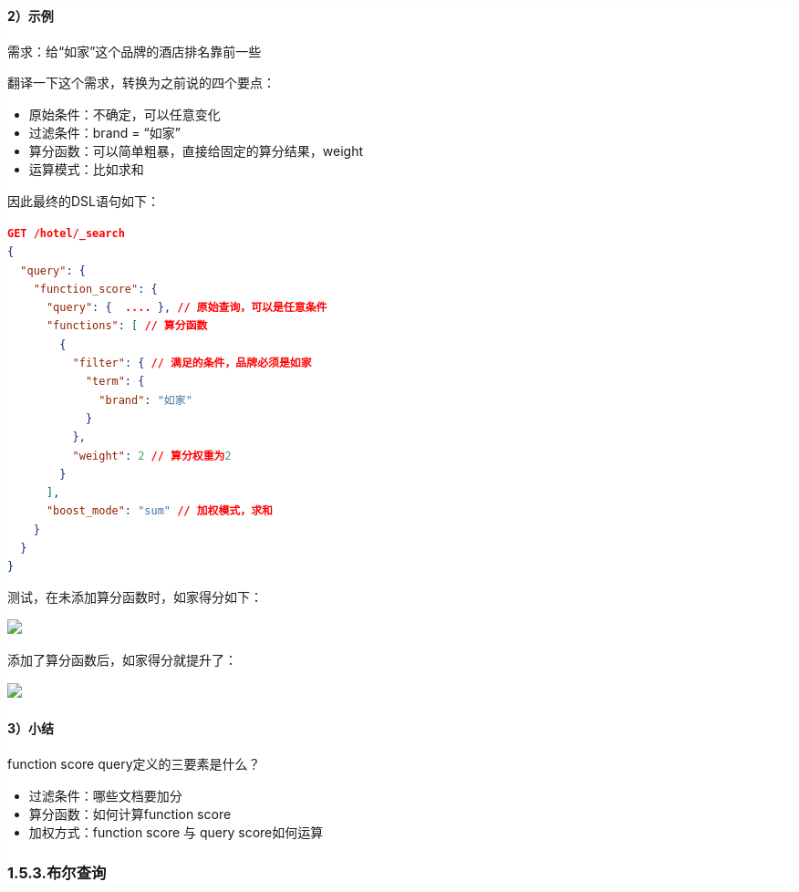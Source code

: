 
#### 2）示例

需求：给“如家”这个品牌的酒店排名靠前一些

翻译一下这个需求，转换为之前说的四个要点：

*   原始条件：不确定，可以任意变化
*   过滤条件：brand = “如家”
*   算分函数：可以简单粗暴，直接给固定的算分结果，weight
*   运算模式：比如求和


因此最终的DSL语句如下：

```json
GET /hotel/_search
{
  "query": {
    "function_score": {
      "query": {  .... }, // 原始查询，可以是任意条件
      "functions": [ // 算分函数
        {
          "filter": { // 满足的条件，品牌必须是如家
            "term": {
              "brand": "如家"
            }
          },
          "weight": 2 // 算分权重为2
        }
      ],
      "boost_mode": "sum" // 加权模式，求和
    }
  }
}
```


测试，在未添加算分函数时，如家得分如下：

![](https://aabb-2023.oss-cn-beijing.aliyuncs.com/202308272211895.png)

添加了算分函数后，如家得分就提升了：

![](https://aabb-2023.oss-cn-beijing.aliyuncs.com/202308272211169.png)

#### 3）小结

function score query定义的三要素是什么？

*   过滤条件：哪些文档要加分
*   算分函数：如何计算function score
*   加权方式：function score 与 query score如何运算


### 1.5.3.布尔查询
